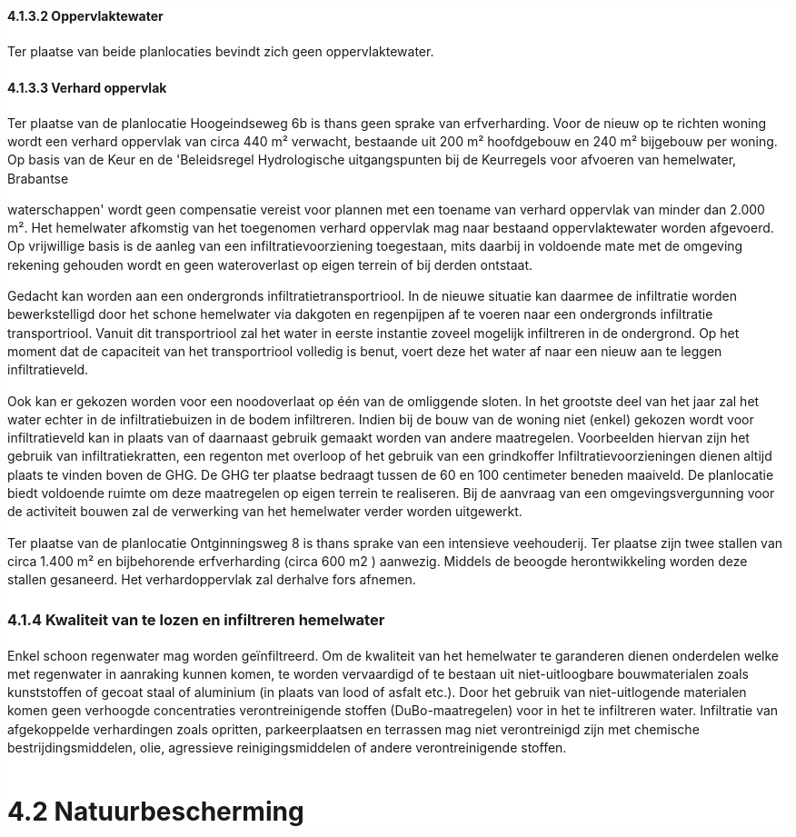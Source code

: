 #### **4.1.3.2 Oppervlaktewater**

Ter plaatse van beide planlocaties bevindt zich geen oppervlaktewater.

#### **4.1.3.3 Verhard oppervlak**

Ter plaatse van de planlocatie Hoogeindseweg 6b is thans geen sprake van erfverharding. Voor de nieuw op te richten woning wordt een verhard oppervlak van circa 440 m² verwacht, bestaande uit 200 m² hoofdgebouw en 240 m² bijgebouw per woning. Op basis van de Keur en de 'Beleidsregel Hydrologische uitgangspunten bij de Keurregels voor afvoeren van hemelwater, Brabantse

waterschappen' wordt geen compensatie vereist voor plannen met een toename van verhard oppervlak van minder dan 2.000 m². Het hemelwater afkomstig van het toegenomen verhard oppervlak mag naar bestaand oppervlaktewater worden afgevoerd. Op vrijwillige basis is de aanleg van een infiltratievoorziening toegestaan, mits daarbij in voldoende mate met de omgeving rekening gehouden wordt en geen wateroverlast op eigen terrein of bij derden ontstaat.

Gedacht kan worden aan een ondergronds infiltratietransportriool. In de nieuwe situatie kan daarmee de infiltratie worden bewerkstelligd door het schone hemelwater via dakgoten en regenpijpen af te voeren naar een ondergronds infiltratie transportriool. Vanuit dit transportriool zal het water in eerste instantie zoveel mogelijk infiltreren in de ondergrond. Op het moment dat de capaciteit van het transportriool volledig is benut, voert deze het water af naar een nieuw aan te leggen infiltratieveld.

Ook kan er gekozen worden voor een noodoverlaat op één van de omliggende sloten. In het grootste deel van het jaar zal het water echter in de infiltratiebuizen in de bodem infiltreren. Indien bij de bouw van de woning niet (enkel) gekozen wordt voor infiltratieveld kan in plaats van of daarnaast gebruik gemaakt worden van andere maatregelen. Voorbeelden hiervan zijn het gebruik van infiltratiekratten, een regenton met overloop of het gebruik van een grindkoffer Infiltratievoorzieningen dienen altijd plaats te vinden boven de GHG. De GHG ter plaatse bedraagt tussen de 60 en 100 centimeter beneden maaiveld. De planlocatie biedt voldoende ruimte om deze maatregelen op eigen terrein te realiseren. Bij de aanvraag van een omgevingsvergunning voor de activiteit bouwen zal de verwerking van het hemelwater verder worden uitgewerkt.

Ter plaatse van de planlocatie Ontginningsweg 8 is thans sprake van een intensieve veehouderij. Ter plaatse zijn twee stallen van circa 1.400 m² en bijbehorende erfverharding (circa 600 m2 ) aanwezig. Middels de beoogde herontwikkeling worden deze stallen gesaneerd. Het verhardoppervlak zal derhalve fors afnemen.

### <span id="page-42-0"></span>**4.1.4 Kwaliteit van te lozen en infiltreren hemelwater**

Enkel schoon regenwater mag worden geïnfiltreerd. Om de kwaliteit van het hemelwater te garanderen dienen onderdelen welke met regenwater in aanraking kunnen komen, te worden vervaardigd of te bestaan uit niet-uitloogbare bouwmaterialen zoals kunststoffen of gecoat staal of aluminium (in plaats van lood of asfalt etc.). Door het gebruik van niet-uitlogende materialen komen geen verhoogde concentraties verontreinigende stoffen (DuBo-maatregelen) voor in het te infiltreren water. Infiltratie van afgekoppelde verhardingen zoals opritten, parkeerplaatsen en terrassen mag niet verontreinigd zijn met chemische bestrijdingsmiddelen, olie, agressieve reinigingsmiddelen of andere verontreinigende stoffen.

# <span id="page-42-1"></span>**4.2 Natuurbescherming**
